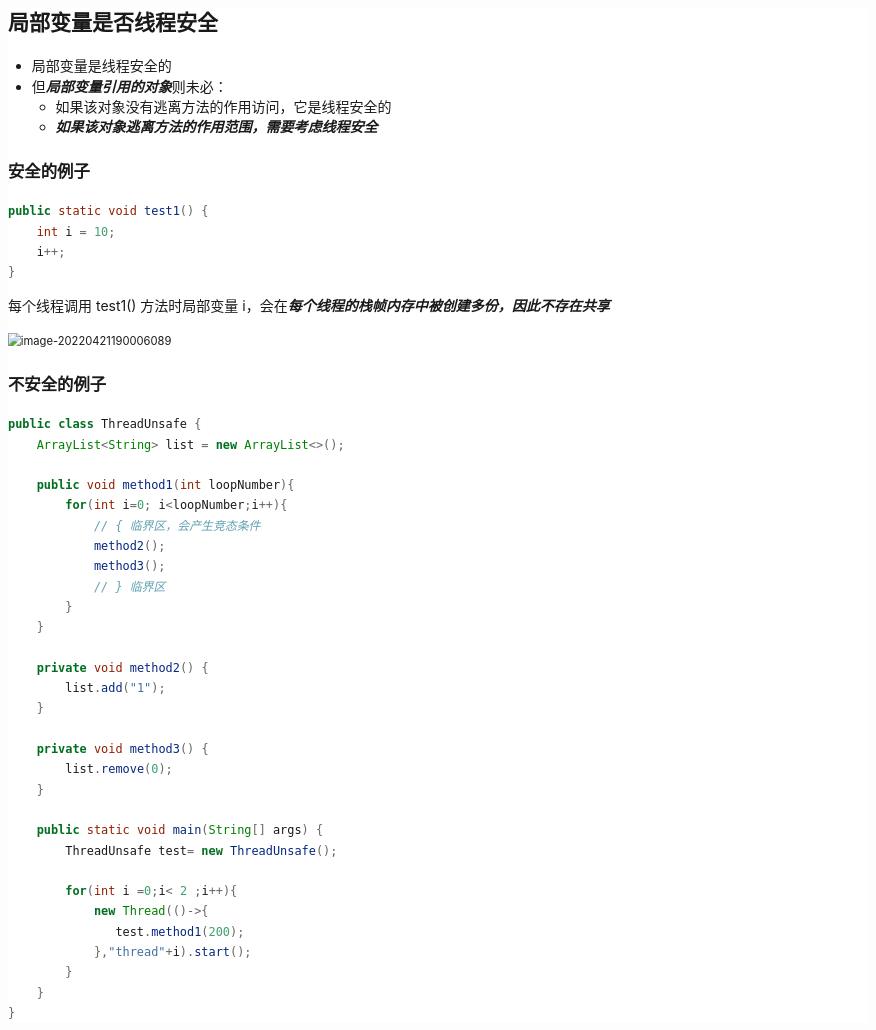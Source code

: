 

## 局部变量是否线程安全

- 局部变量是线程安全的
- 但***局部变量引用的对象***则未必：
  - 如果该对象没有逃离方法的作用访问，它是线程安全的
  - ***如果该对象逃离方法的作用范围，需要考虑线程安全***



### 安全的例子

```java
public static void test1() {
    int i = 10;
    i++;
}
```

每个线程调用 test1() 方法时局部变量 i，会在***每个线程的栈帧内存中被创建多份，因此不存在共享***

<img src="C:\Users\27933\AppData\Roaming\Typora\typora-user-images\image-20220421190006089.png" alt="image-20220421190006089" style="zoom: 80%;" />



### 不安全的例子

```java
public class ThreadUnsafe {
    ArrayList<String> list = new ArrayList<>();

    public void method1(int loopNumber){
        for(int i=0; i<loopNumber;i++){
            // { 临界区，会产生竞态条件
            method2();
            method3();
            // } 临界区
        }
    }

    private void method2() {
        list.add("1");
    }

    private void method3() {
        list.remove(0);
    }

    public static void main(String[] args) {
        ThreadUnsafe test= new ThreadUnsafe();

        for(int i =0;i< 2 ;i++){
            new Thread(()->{
               test.method1(200);
            },"thread"+i).start();
        }
    }
}
```
